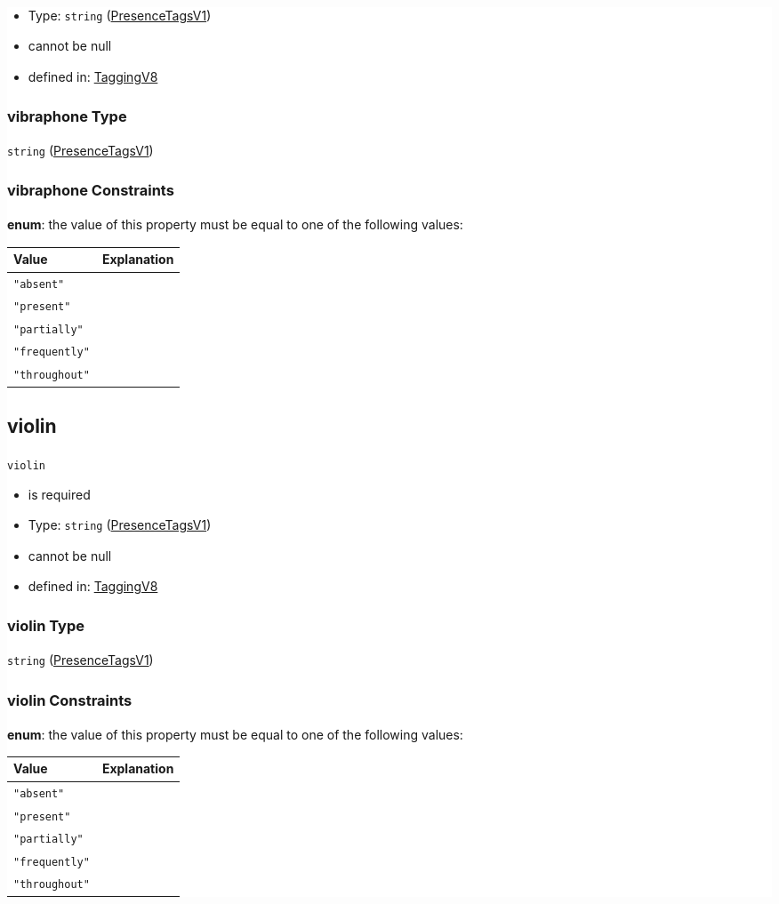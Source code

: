 * Type: `string` ([PresenceTagsV1](taggingv8-defs-instrumentpresencev1-properties-presencetagsv1-40.md))

* cannot be null

* defined in: [TaggingV8](taggingv8-defs-instrumentpresencev1-properties-presencetagsv1-40.md "https://github.com/cyanite-ai/aws-marketplace/blob/main/audio_analyzer/schemes/marketplace_v1/schema/TaggingV8.schema.json#/$defs/InstrumentPresenceV1/properties/vibraphone")

### vibraphone Type

`string` ([PresenceTagsV1](taggingv8-defs-instrumentpresencev1-properties-presencetagsv1-40.md))

### vibraphone Constraints

**enum**: the value of this property must be equal to one of the following values:

| Value          | Explanation |
| :------------- | :---------- |
| `"absent"`     |             |
| `"present"`    |             |
| `"partially"`  |             |
| `"frequently"` |             |
| `"throughout"` |             |

## violin



`violin`

* is required

* Type: `string` ([PresenceTagsV1](taggingv8-defs-instrumentpresencev1-properties-presencetagsv1-41.md))

* cannot be null

* defined in: [TaggingV8](taggingv8-defs-instrumentpresencev1-properties-presencetagsv1-41.md "https://github.com/cyanite-ai/aws-marketplace/blob/main/audio_analyzer/schemes/marketplace_v1/schema/TaggingV8.schema.json#/$defs/InstrumentPresenceV1/properties/violin")

### violin Type

`string` ([PresenceTagsV1](taggingv8-defs-instrumentpresencev1-properties-presencetagsv1-41.md))

### violin Constraints

**enum**: the value of this property must be equal to one of the following values:

| Value          | Explanation |
| :------------- | :---------- |
| `"absent"`     |             |
| `"present"`    |             |
| `"partially"`  |             |
| `"frequently"` |             |
| `"throughout"` |             |
